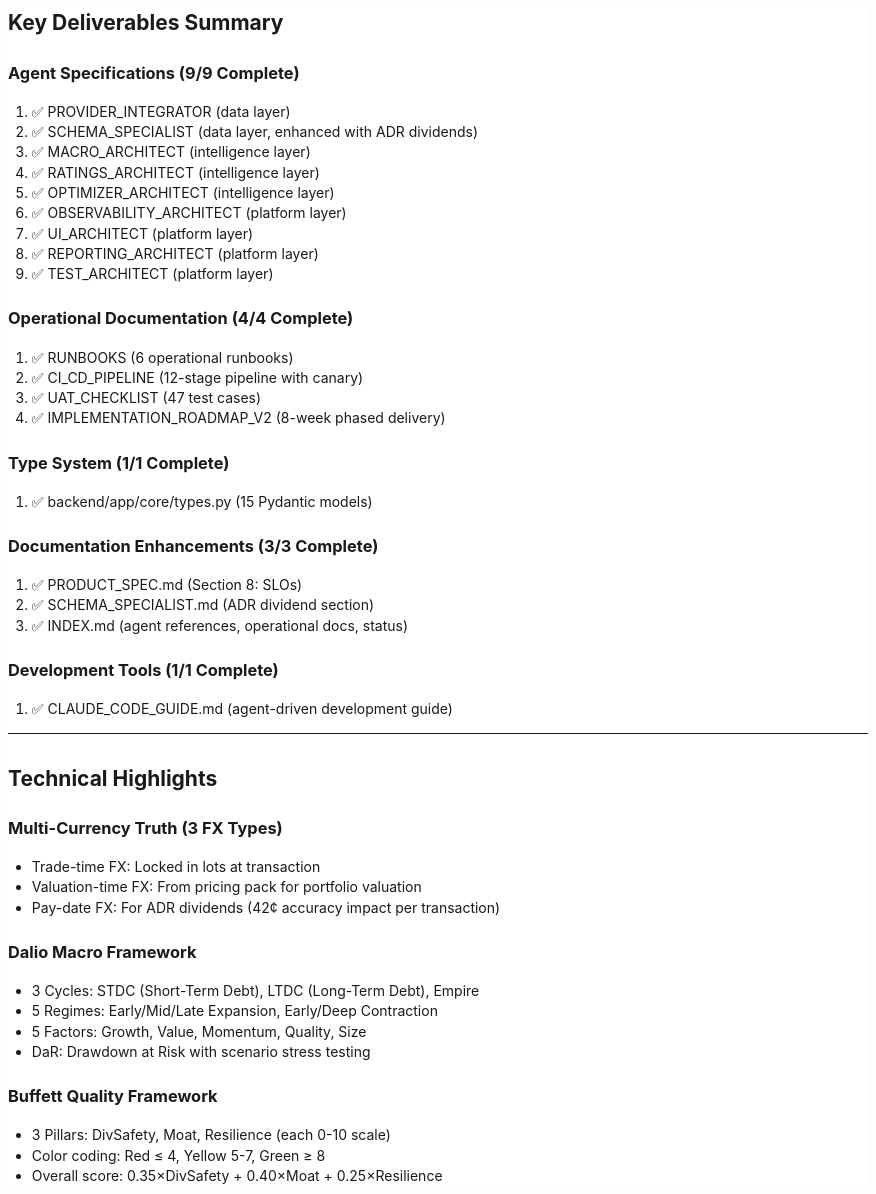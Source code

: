 
## Key Deliverables Summary

### Agent Specifications (9/9 Complete)
1. ✅ PROVIDER_INTEGRATOR (data layer)
2. ✅ SCHEMA_SPECIALIST (data layer, enhanced with ADR dividends)
3. ✅ MACRO_ARCHITECT (intelligence layer)
4. ✅ RATINGS_ARCHITECT (intelligence layer)
5. ✅ OPTIMIZER_ARCHITECT (intelligence layer)
6. ✅ OBSERVABILITY_ARCHITECT (platform layer)
7. ✅ UI_ARCHITECT (platform layer)
8. ✅ REPORTING_ARCHITECT (platform layer)
9. ✅ TEST_ARCHITECT (platform layer)

### Operational Documentation (4/4 Complete)
1. ✅ RUNBOOKS (6 operational runbooks)
2. ✅ CI_CD_PIPELINE (12-stage pipeline with canary)
3. ✅ UAT_CHECKLIST (47 test cases)
4. ✅ IMPLEMENTATION_ROADMAP_V2 (8-week phased delivery)

### Type System (1/1 Complete)
1. ✅ backend/app/core/types.py (15 Pydantic models)

### Documentation Enhancements (3/3 Complete)
1. ✅ PRODUCT_SPEC.md (Section 8: SLOs)
2. ✅ SCHEMA_SPECIALIST.md (ADR dividend section)
3. ✅ INDEX.md (agent references, operational docs, status)

### Development Tools (1/1 Complete)
1. ✅ CLAUDE_CODE_GUIDE.md (agent-driven development guide)

---

## Technical Highlights

### Multi-Currency Truth (3 FX Types)
- Trade-time FX: Locked in lots at transaction
- Valuation-time FX: From pricing pack for portfolio valuation
- Pay-date FX: For ADR dividends (42¢ accuracy impact per transaction)

### Dalio Macro Framework
- 3 Cycles: STDC (Short-Term Debt), LTDC (Long-Term Debt), Empire
- 5 Regimes: Early/Mid/Late Expansion, Early/Deep Contraction
- 5 Factors: Growth, Value, Momentum, Quality, Size
- DaR: Drawdown at Risk with scenario stress testing

### Buffett Quality Framework
- 3 Pillars: DivSafety, Moat, Resilience (each 0-10 scale)
- Color coding: Red ≤ 4, Yellow 5-7, Green ≥ 8
- Overall score: 0.35×DivSafety + 0.40×Moat + 0.25×Resilience
